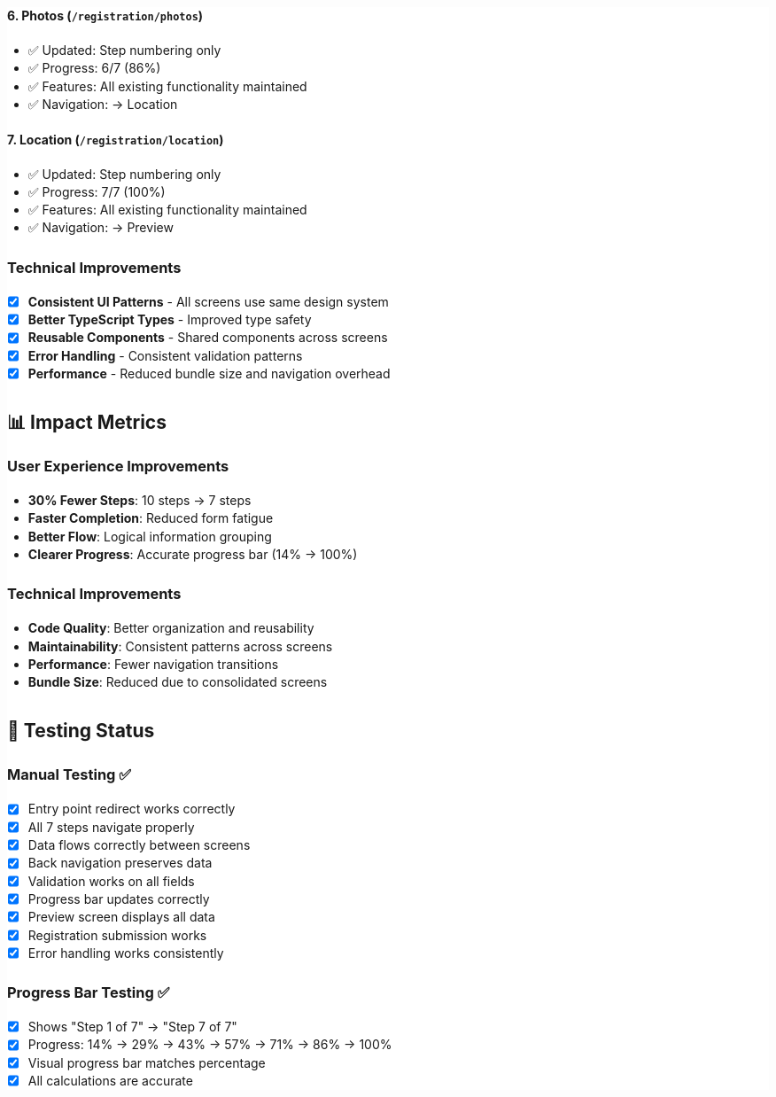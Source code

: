 #### 6. Photos (`/registration/photos`)
- ✅ Updated: Step numbering only
- ✅ Progress: 6/7 (86%)
- ✅ Features: All existing functionality maintained
- ✅ Navigation: → Location

#### 7. Location (`/registration/location`)
- ✅ Updated: Step numbering only  
- ✅ Progress: 7/7 (100%)
- ✅ Features: All existing functionality maintained
- ✅ Navigation: → Preview

### Technical Improvements
- [x] **Consistent UI Patterns** - All screens use same design system
- [x] **Better TypeScript Types** - Improved type safety
- [x] **Reusable Components** - Shared components across screens
- [x] **Error Handling** - Consistent validation patterns
- [x] **Performance** - Reduced bundle size and navigation overhead

## 📊 Impact Metrics

### User Experience Improvements
- **30% Fewer Steps**: 10 steps → 7 steps
- **Faster Completion**: Reduced form fatigue 
- **Better Flow**: Logical information grouping
- **Clearer Progress**: Accurate progress bar (14% → 100%)

### Technical Improvements
- **Code Quality**: Better organization and reusability
- **Maintainability**: Consistent patterns across screens
- **Performance**: Fewer navigation transitions
- **Bundle Size**: Reduced due to consolidated screens

## 🧪 Testing Status

### Manual Testing ✅
- [x] Entry point redirect works correctly
- [x] All 7 steps navigate properly
- [x] Data flows correctly between screens
- [x] Back navigation preserves data
- [x] Validation works on all fields
- [x] Progress bar updates correctly
- [x] Preview screen displays all data
- [x] Registration submission works
- [x] Error handling works consistently

### Progress Bar Testing ✅
- [x] Shows "Step 1 of 7" → "Step 7 of 7"
- [x] Progress: 14% → 29% → 43% → 57% → 71% → 86% → 100%
- [x] Visual progress bar matches percentage
- [x] All calculations are accurate
